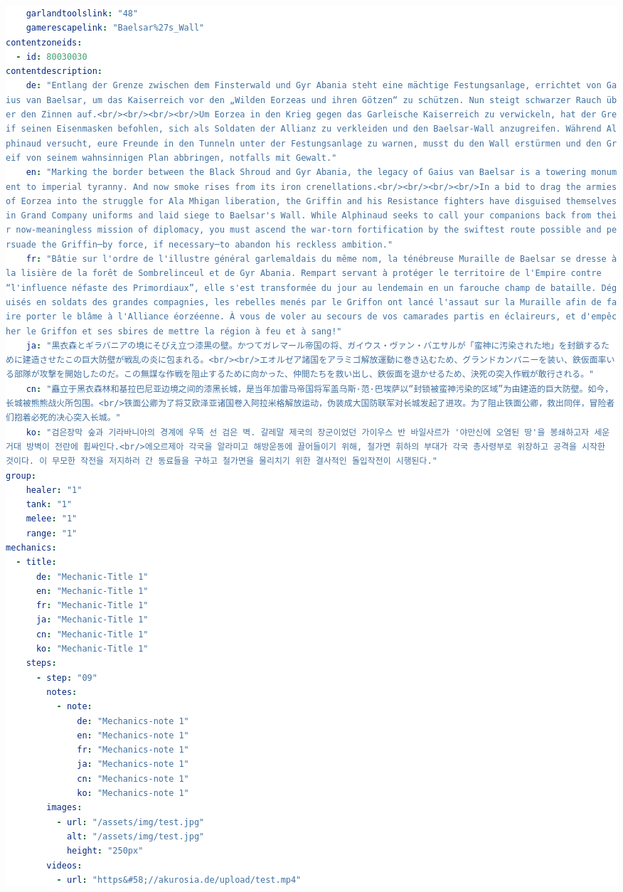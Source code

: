 ```yaml
    garlandtoolslink: "48"
    gamerescapelink: "Baelsar%27s_Wall"
contentzoneids:
  - id: 80030030
contentdescription:
    de: "Entlang der Grenze zwischen dem Finsterwald und Gyr Abania steht eine mächtige Festungsanlage, errichtet von Gaius van Baelsar, um das Kaiserreich vor den „Wilden Eorzeas und ihren Götzen“ zu schützen. Nun steigt schwarzer Rauch über den Zinnen auf.<br/><br/><br/><br/>Um Eorzea in den Krieg gegen das Garleische Kaiserreich zu verwickeln, hat der Greif seinen Eisenmasken befohlen, sich als Soldaten der Allianz zu verkleiden und den Baelsar-Wall anzugreifen. Während Alphinaud versucht, eure Freunde in den Tunneln unter der Festungsanlage zu warnen, musst du den Wall erstürmen und den Greif von seinem wahnsinnigen Plan abbringen, notfalls mit Gewalt."
    en: "Marking the border between the Black Shroud and Gyr Abania, the legacy of Gaius van Baelsar is a towering monument to imperial tyranny. And now smoke rises from its iron crenellations.<br/><br/><br/><br/>In a bid to drag the armies of Eorzea into the struggle for Ala Mhigan liberation, the Griffin and his Resistance fighters have disguised themselves in Grand Company uniforms and laid siege to Baelsar's Wall. While Alphinaud seeks to call your companions back from their now-meaningless mission of diplomacy, you must ascend the war-torn fortification by the swiftest route possible and persuade the Griffin─by force, if necessary─to abandon his reckless ambition."
    fr: "Bâtie sur l'ordre de l'illustre général garlemaldais du même nom, la ténébreuse Muraille de Baelsar se dresse à la lisière de la forêt de Sombrelinceul et de Gyr Abania. Rempart servant à protéger le territoire de l'Empire contre “l'influence néfaste des Primordiaux”, elle s'est transformée du jour au lendemain en un farouche champ de bataille. Déguisés en soldats des grandes compagnies, les rebelles menés par le Griffon ont lancé l'assaut sur la Muraille afin de faire porter le blâme à l'Alliance éorzéenne. À vous de voler au secours de vos camarades partis en éclaireurs, et d'empêcher le Griffon et ses sbires de mettre la région à feu et à sang!"
    ja: "黒衣森とギラバニアの境にそびえ立つ漆黒の壁。かつてガレマール帝国の将、ガイウス・ヴァン・バエサルが「蛮神に汚染された地」を封鎖するために建造させたこの巨大防壁が戦乱の炎に包まれる。<br/><br/>エオルゼア諸国をアラミゴ解放運動に巻き込むため、グランドカンパニーを装い、鉄仮面率いる部隊が攻撃を開始したのだ。この無謀な作戦を阻止するために向かった、仲間たちを救い出し、鉄仮面を退かせるため、決死の突入作戦が敢行される。"
    cn: "矗立于黑衣森林和基拉巴尼亚边境之间的漆黑长城，是当年加雷马帝国将军盖乌斯·范·巴埃萨以“封锁被蛮神污染的区域”为由建造的巨大防壁。如今，长城被熊熊战火所包围。<br/>铁面公卿为了将艾欧泽亚诸国卷入阿拉米格解放运动，伪装成大国防联军对长城发起了进攻。为了阻止铁面公卿，救出同伴，冒险者们抱着必死的决心突入长城。"
    ko: "검은장막 숲과 기라바니아의 경계에 우뚝 선 검은 벽. 갈레말 제국의 장군이었던 가이우스 반 바일사르가 '야만신에 오염된 땅'을 봉쇄하고자 세운 거대 방벽이 전란에 휩싸인다.<br/>에오르제아 각국을 알라미고 해방운동에 끌어들이기 위해, 철가면 휘하의 부대가 각국 총사령부로 위장하고 공격을 시작한 것이다. 이 무모한 작전을 저지하러 간 동료들을 구하고 철가면을 물리치기 위한 결사적인 돌입작전이 시행된다."
group:
    healer: "1"
    tank: "1"
    melee: "1"
    range: "1"
mechanics:
  - title:
      de: "Mechanic-Title 1"
      en: "Mechanic-Title 1"
      fr: "Mechanic-Title 1"
      ja: "Mechanic-Title 1"
      cn: "Mechanic-Title 1"
      ko: "Mechanic-Title 1"
    steps:
      - step: "09"
        notes:
          - note:
              de: "Mechanics-note 1"
              en: "Mechanics-note 1"
              fr: "Mechanics-note 1"
              ja: "Mechanics-note 1"
              cn: "Mechanics-note 1"
              ko: "Mechanics-note 1"
        images:
          - url: "/assets/img/test.jpg"
            alt: "/assets/img/test.jpg"
            height: "250px"
        videos:
          - url: "https&#58;//akurosia.de/upload/test.mp4"
```